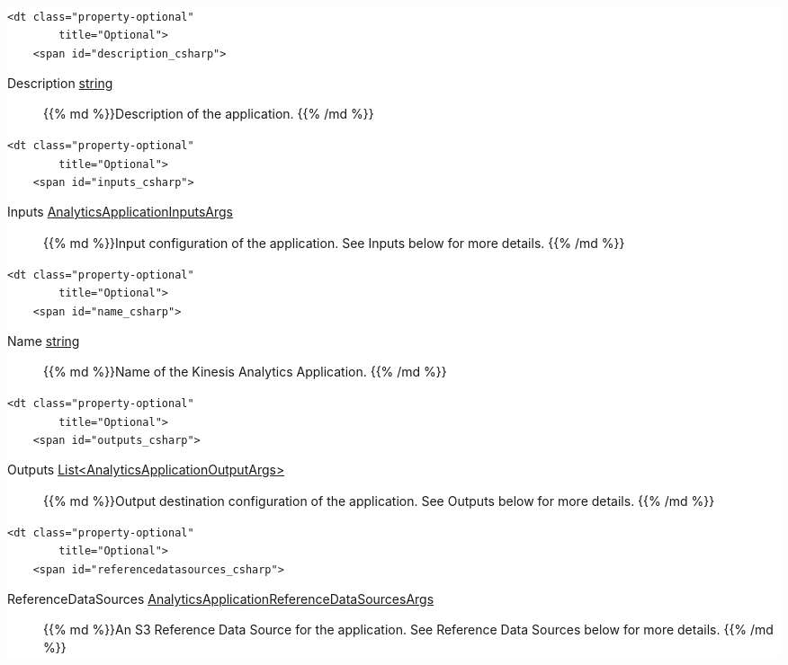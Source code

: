     <dt class="property-optional"
            title="Optional">
        <span id="description_csharp">
<a href="#description_csharp" style="color: inherit; text-decoration: inherit;">Description</a>
</span> 
        <span class="property-indicator"></span>
        <span class="property-type"><a href="https://docs.microsoft.com/en-us/dotnet/csharp/language-reference/builtin-types/built-in-types">string</a></span>
    </dt>
    <dd>{{% md %}}Description of the application.
{{% /md %}}</dd>

    <dt class="property-optional"
            title="Optional">
        <span id="inputs_csharp">
<a href="#inputs_csharp" style="color: inherit; text-decoration: inherit;">Inputs</a>
</span> 
        <span class="property-indicator"></span>
        <span class="property-type"><a href="#analyticsapplicationinputs">Analytics<wbr>Application<wbr>Inputs<wbr>Args</a></span>
    </dt>
    <dd>{{% md %}}Input configuration of the application. See Inputs below for more details.
{{% /md %}}</dd>

    <dt class="property-optional"
            title="Optional">
        <span id="name_csharp">
<a href="#name_csharp" style="color: inherit; text-decoration: inherit;">Name</a>
</span> 
        <span class="property-indicator"></span>
        <span class="property-type"><a href="https://docs.microsoft.com/en-us/dotnet/csharp/language-reference/builtin-types/built-in-types">string</a></span>
    </dt>
    <dd>{{% md %}}Name of the Kinesis Analytics Application.
{{% /md %}}</dd>

    <dt class="property-optional"
            title="Optional">
        <span id="outputs_csharp">
<a href="#outputs_csharp" style="color: inherit; text-decoration: inherit;">Outputs</a>
</span> 
        <span class="property-indicator"></span>
        <span class="property-type"><a href="#analyticsapplicationoutput">List&lt;Analytics<wbr>Application<wbr>Output<wbr>Args&gt;</a></span>
    </dt>
    <dd>{{% md %}}Output destination configuration of the application. See Outputs below for more details.
{{% /md %}}</dd>

    <dt class="property-optional"
            title="Optional">
        <span id="referencedatasources_csharp">
<a href="#referencedatasources_csharp" style="color: inherit; text-decoration: inherit;">Reference<wbr>Data<wbr>Sources</a>
</span> 
        <span class="property-indicator"></span>
        <span class="property-type"><a href="#analyticsapplicationreferencedatasources">Analytics<wbr>Application<wbr>Reference<wbr>Data<wbr>Sources<wbr>Args</a></span>
    </dt>
    <dd>{{% md %}}An S3 Reference Data Source for the application.
See Reference Data Sources below for more details.
{{% /md %}}</dd>

